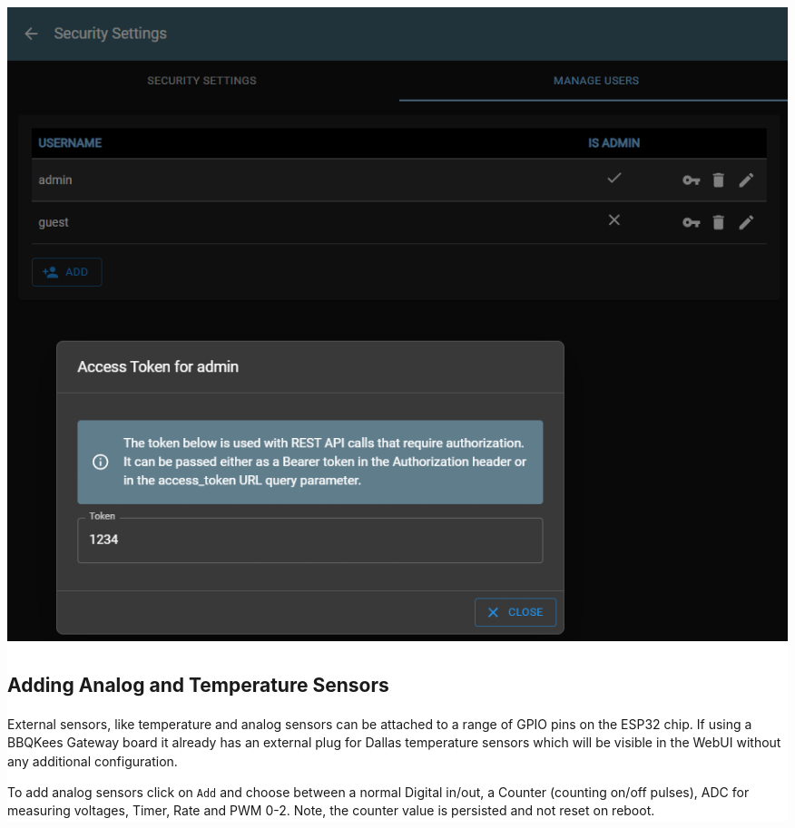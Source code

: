 ![Web](_media/screenshot/web_users.png)

## Adding Analog and Temperature Sensors

External sensors, like temperature and analog sensors can be attached to a range of GPIO pins on the ESP32 chip. If using a BBQKees Gateway board it already has an external plug for Dallas temperature sensors which will be visible in the WebUI without any additional configuration.

To add analog sensors click on `Add` and choose between a normal Digital in/out, a Counter (counting on/off pulses), ADC for measuring voltages, Timer, Rate and PWM 0-2. Note, the counter value is persisted and not reset on reboot.
